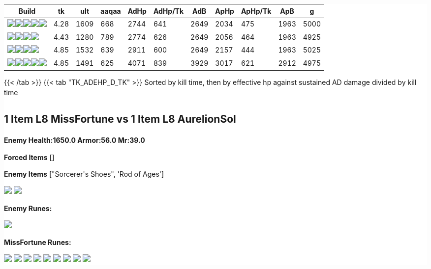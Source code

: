 



 Build |tk|ult|aaqaa|AdHp|AdHp/Tk|AdB|ApHp|ApHp/Tk|ApB|g
-|-|-|-|-|-|-|-|-|-|-
![](/item/6676.png)![](/item/1001.png)![](/item/1053.png)![](/item/1055.png)![](/item/1036.png)|4.28|1609|668|2744|641|2649|2034|475|1963|5000
![](/item/3153.png)![](/item/1001.png)![](/item/1055.png)![](/item/1037.png)|4.43|1280|789|2774|626|2649|2056|464|1963|4925
![](/item/3072.png)![](/item/1001.png)![](/item/1055.png)![](/item/1037.png)|4.85|1532|639|2911|600|2649|2157|444|1963|5025
![](/item/6673.png)![](/item/1001.png)![](/item/1055.png)![](/item/1037.png)![](/item/1036.png)|4.85|1491|625|4071|839|3929|3017|621|2912|4975
{{< /tab >}}
{{< tab "TK_ADEHP_D_TK" >}}
Sorted by kill time, then by effective hp against sustained AD damage divided by kill time
## 1 Item L8 MissFortune vs 1 Item L8 AurelionSol

**Enemy Health:1650.0 Armor:56.0 Mr:39.0**


**Forced Items** []








**Enemy Items** ["Sorcerer's Shoes", 'Rod of Ages']





![](/item/3020.png)
![](/item/6657.png)



**Enemy Runes:**





![](/StatMods/StatModsArmorIcon.png)



**MissFortune Runes:**


![](/Styles/Precision/Conqueror/Conqueror.png)
![](/Styles/Precision/Overheal.png)
![](/Styles/Precision/LegendAlacrity/LegendAlacrity.png)
![](/Styles/Precision/CutDown/CutDown.png)
![](/Styles/Sorcery/AbsoluteFocus/AbsoluteFocus.png)
![](/Styles/Sorcery/GatheringStorm/GatheringStorm.png)
![](/StatMods/StatModsAttackSpeedIcon.png)
![](/StatMods/StatModsAdaptiveForceIcon.png)
![](/StatMods/StatModsArmorIcon.png)
